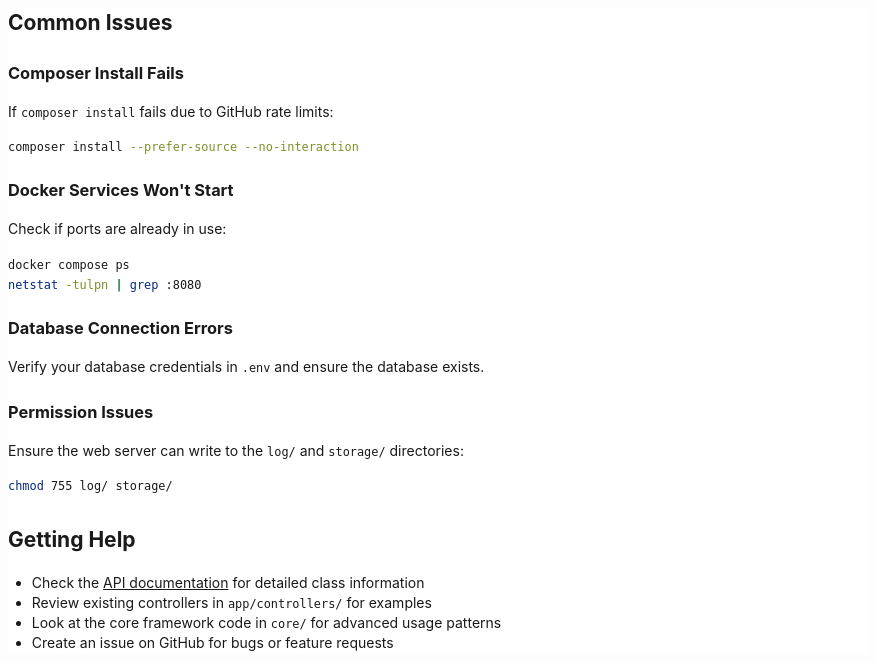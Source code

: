 ## Common Issues

### Composer Install Fails
If `composer install` fails due to GitHub rate limits:
```bash
composer install --prefer-source --no-interaction
```

### Docker Services Won't Start
Check if ports are already in use:
```bash
docker compose ps
netstat -tulpn | grep :8080
```

### Database Connection Errors
Verify your database credentials in `.env` and ensure the database exists.

### Permission Issues
Ensure the web server can write to the `log/` and `storage/` directories:
```bash
chmod 755 log/ storage/
```

## Getting Help

- Check the [API documentation](api/README.md) for detailed class information
- Review existing controllers in `app/controllers/` for examples
- Look at the core framework code in `core/` for advanced usage patterns
- Create an issue on GitHub for bugs or feature requests